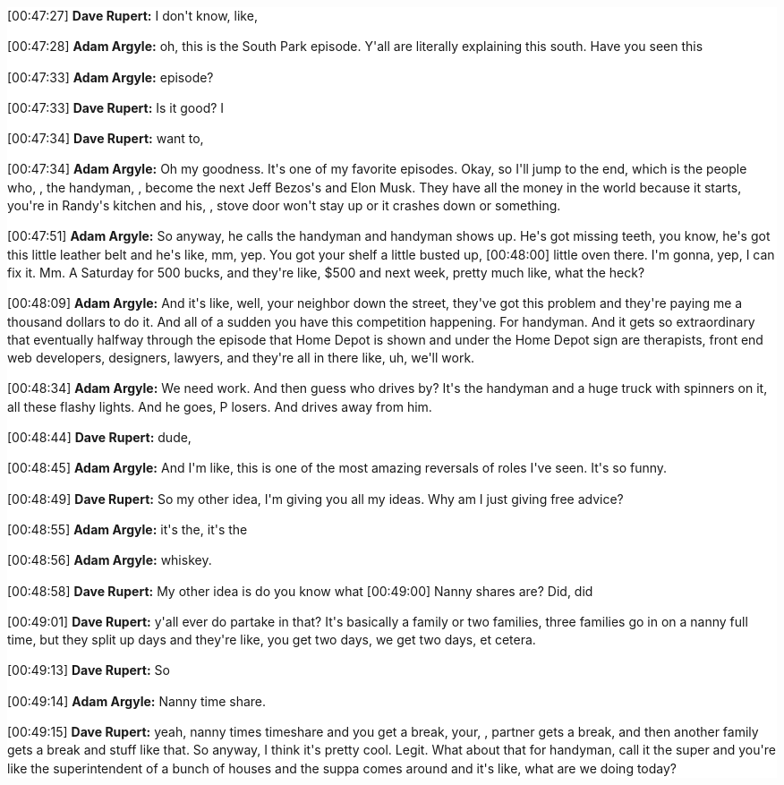[00:47:27] **Dave Rupert:** I don't know, like,

[00:47:28] **Adam Argyle:** oh, this is the South Park episode. Y'all are
literally explaining this south. Have you seen this

[00:47:33] **Adam Argyle:** episode?

[00:47:33] **Dave Rupert:** Is it good? I

[00:47:34] **Dave Rupert:** want to,

[00:47:34] **Adam Argyle:** Oh my goodness. It's one of my favorite episodes.
Okay, so I'll jump to the end, which is the people who, , the handyman, , become
the next Jeff Bezos's and Elon Musk. They have all the money in the world
because it starts, you're in Randy's kitchen and his, , stove door won't stay up
or it crashes down or something.

[00:47:51] **Adam Argyle:** So anyway, he calls the handyman and handyman shows
up. He's got missing teeth, you know, he's got this little leather belt and he's
like, mm, yep. You got your shelf a little busted up, [00:48:00] little oven
there. I'm gonna, yep, I can fix it. Mm. A Saturday for 500 bucks, and they're
like, $500 and next week, pretty much like, what the heck?

[00:48:09] **Adam Argyle:** And it's like, well, your neighbor down the street,
they've got this problem and they're paying me a thousand dollars to do it. And
all of a sudden you have this competition happening. For handyman. And it gets
so extraordinary that eventually halfway through the episode that Home Depot is
shown and under the Home Depot sign are therapists, front end web developers,
designers, lawyers, and they're all in there like, uh, we'll work.

[00:48:34] **Adam Argyle:** We need work. And then guess who drives by? It's the
handyman and a huge truck with spinners on it, all these flashy lights. And he
goes, P losers. And drives away from him.

[00:48:44] **Dave Rupert:** dude,

[00:48:45] **Adam Argyle:** And I'm like, this is one of the most amazing
reversals of roles I've seen. It's so funny.

[00:48:49] **Dave Rupert:** So my other idea, I'm giving you all my ideas. Why
am I just giving free advice?

[00:48:55] **Adam Argyle:** it's the, it's the

[00:48:56] **Adam Argyle:** whiskey.

[00:48:58] **Dave Rupert:** My other idea is do you know what [00:49:00] Nanny
shares are? Did, did

[00:49:01] **Dave Rupert:** y'all ever do partake in that? It's basically a
family or two families, three families go in on a nanny full time, but they
split up days and they're like, you get two days, we get two days, et cetera.

[00:49:13] **Dave Rupert:** So

[00:49:14] **Adam Argyle:** Nanny time share.

[00:49:15] **Dave Rupert:** yeah, nanny times timeshare and you get a break,
your, , partner gets a break, and then another family gets a break and stuff
like that. So anyway, I think it's pretty cool. Legit. What about that for
handyman, call it the super and you're like the superintendent of a bunch of
houses and the suppa comes around and it's like, what are we doing today?
